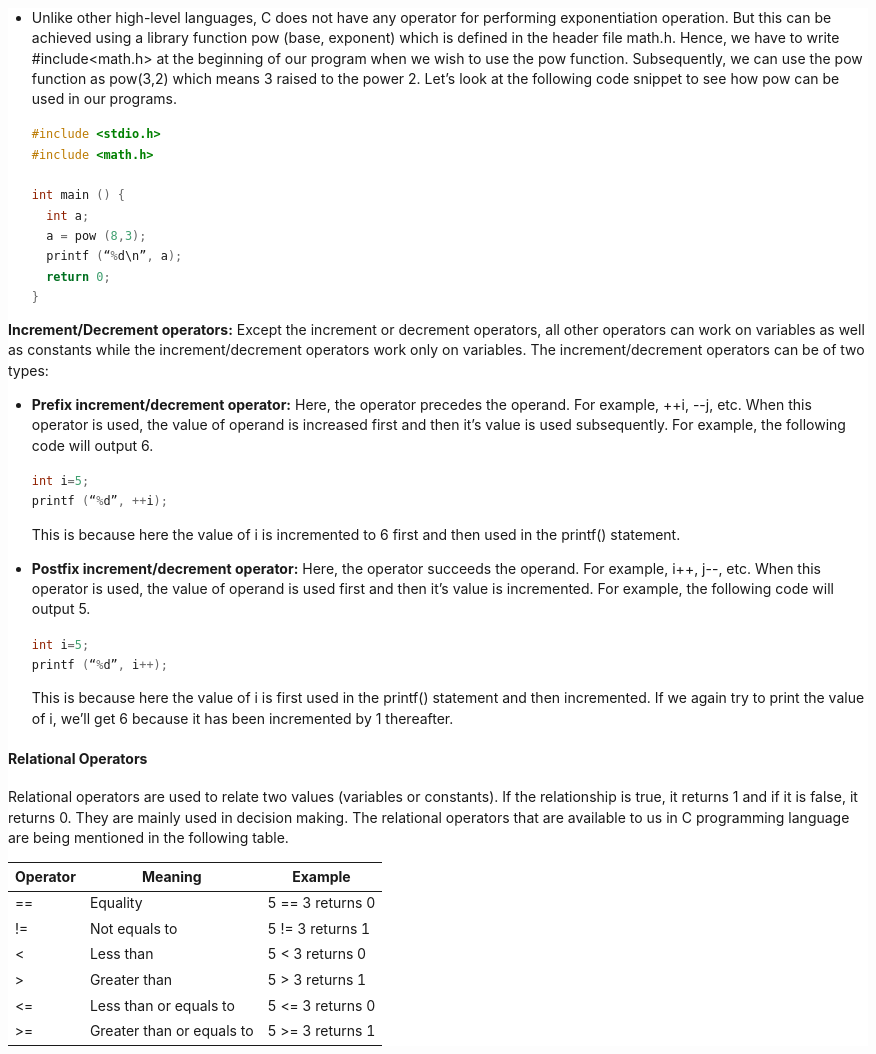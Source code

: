 + Unlike other high-level languages, C does not have any operator for performing exponentiation operation. But this can be achieved using a library function pow (base, exponent) which is defined in the header file math.h. Hence, we have to write #include<math.h> at the beginning of our program when we wish to use the pow function. Subsequently, we can use the pow function as pow(3,2) which means 3 raised to the power 2. Let’s look at the following code snippet to see how pow can be used in our programs.


    ```c
    #include <stdio.h>
    #include <math.h>

    int main () {
      int a;
      a = pow (8,3);
      printf (“%d\n”, a);
      return 0;
    }
    ```

**Increment/Decrement operators:** Except the increment or decrement operators, all other operators can work on variables as well as constants while the increment/decrement operators work only on variables. The increment/decrement operators can be of two types:

+ **Prefix increment/decrement operator:** Here, the operator precedes the 	operand. For example, ++i, --j, etc. When this operator is used, the 	value of operand is increased first and then it’s value is used 	subsequently. For example, the following code will output 6.

    ```c
    int i=5;
    printf (“%d”, ++i);
    ```

    This is because here the value of i is incremented to 6 first and then used in the printf() statement.

+ **Postfix increment/decrement operator:** Here, the operator succeeds 	the 	operand. For example, i++, j--, etc. When this operator is 	used, the value of operand is used first and then it’s value is 	incremented. For example, the following code will output 5.

    ```c
    int i=5;
    printf (“%d”, i++);
    ```

    This is because here the value of i is first used in the printf() statement and then incremented. If we again try to print the value of i, we’ll get 6 because it has been incremented by 1 thereafter.


#### Relational Operators

Relational operators are used to relate two values (variables or constants). If the relationship is true, it returns 1 and if it is false, it returns 0. They are mainly used in decision making. The relational operators that are available to us in C programming language are being mentioned in the following table.

| Operator | Meaning                   | Example          |
| -------- | ------------------------- | ---------------- |
| ==       | Equality                  | 5 == 3 returns 0 |
| !=       | Not equals to             | 5 != 3 returns 1 |
| <        | Less than                 | 5 < 3 returns 0  |
| >        | Greater than              | 5 > 3 returns 1  |
| <=       | Less than or equals to    | 5 <= 3 returns 0 |
| >=       | Greater than or equals to | 5 >= 3 returns 1 |
